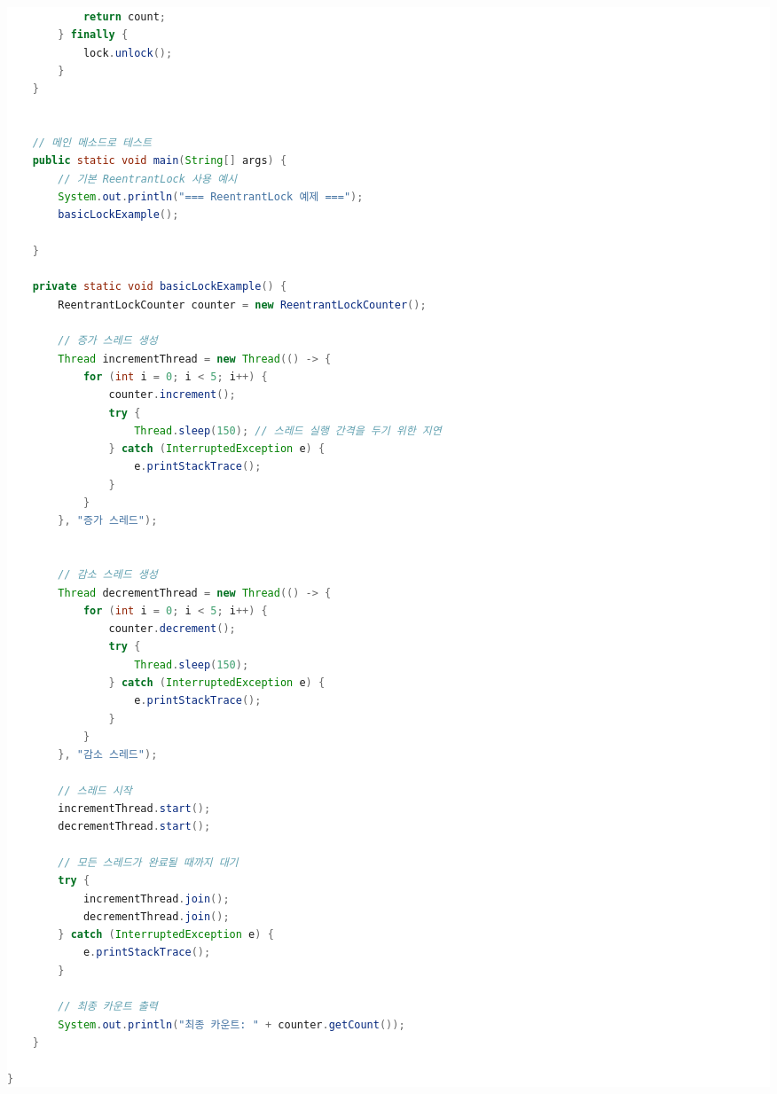 ``` java
            return count;
        } finally {
            lock.unlock();
        }
    }
    

    // 메인 메소드로 테스트
    public static void main(String[] args) {
        // 기본 ReentrantLock 사용 예시
        System.out.println("=== ReentrantLock 예제 ===");
        basicLockExample();

    }
    
    private static void basicLockExample() {
        ReentrantLockCounter counter = new ReentrantLockCounter();
        
        // 증가 스레드 생성
        Thread incrementThread = new Thread(() -> {
            for (int i = 0; i < 5; i++) {
                counter.increment();
                try {
                    Thread.sleep(150); // 스레드 실행 간격을 두기 위한 지연
                } catch (InterruptedException e) {
                    e.printStackTrace();
                }
            }
        }, "증가 스레드");

        
        // 감소 스레드 생성
        Thread decrementThread = new Thread(() -> {
            for (int i = 0; i < 5; i++) {
                counter.decrement();
                try {
                    Thread.sleep(150);
                } catch (InterruptedException e) {
                    e.printStackTrace();
                }
            }
        }, "감소 스레드");
        
        // 스레드 시작
        incrementThread.start();
        decrementThread.start();
        
        // 모든 스레드가 완료될 때까지 대기
        try {
            incrementThread.join();
            decrementThread.join();
        } catch (InterruptedException e) {
            e.printStackTrace();
        }
        
        // 최종 카운트 출력
        System.out.println("최종 카운트: " + counter.getCount());
    }

}
```
